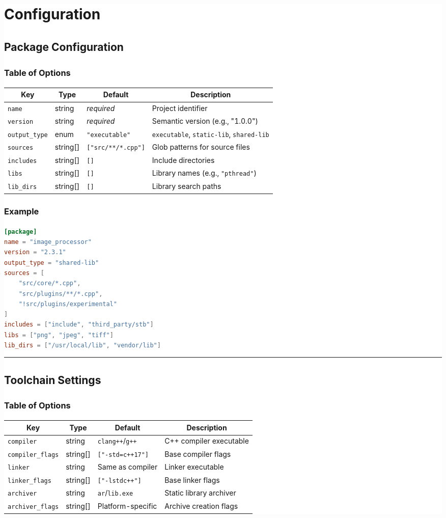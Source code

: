 # Configuration

## Package Configuration

### Table of Options
| Key | Type | Default | Description |
|-----|------|---------|-------------|
| `name` | string | *required* | Project identifier |
| `version` | string | *required* | Semantic version (e.g., "1.0.0") |
| `output_type` | enum | `"executable"` | `executable`, `static-lib`, `shared-lib` |
| `sources` | string[] | `["src/**/*.cpp"]` | Glob patterns for source files |
| `includes` | string[] | `[]` | Include directories |
| `libs` | string[] | `[]` | Library names (e.g., `"pthread"`) |
| `lib_dirs` | string[] | `[]` | Library search paths |

### Example
```toml
[package]
name = "image_processor"
version = "2.3.1"
output_type = "shared-lib"
sources = [
    "src/core/*.cpp",
    "src/plugins/**/*.cpp",
    "!src/plugins/experimental"
]
includes = ["include", "third_party/stb"]
libs = ["png", "jpeg", "tiff"]
lib_dirs = ["/usr/local/lib", "vendor/lib"]
```

---

## Toolchain Settings

### Table of Options
| Key | Type | Default | Description |
|-----|------|---------|-------------|
| `compiler` | string | `clang++`/`g++` | C++ compiler executable |
| `compiler_flags` | string[] | `["-std=c++17"]` | Base compiler flags |
| `linker` | string | Same as compiler | Linker executable |
| `linker_flags` | string[] | `["-lstdc++"]` | Base linker flags |
| `archiver` | string | `ar`/`lib.exe` | Static library archiver |
| `archiver_flags` | string[] | Platform-specific | Archive creation flags |
